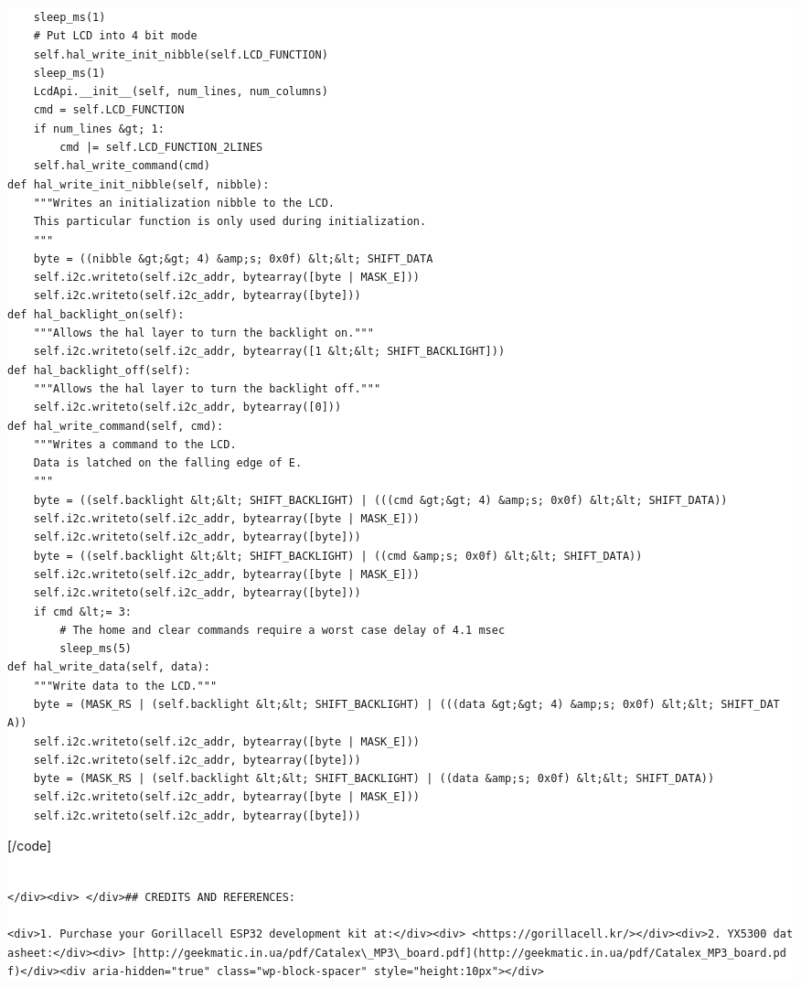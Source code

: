         sleep_ms(1) 
        # Put LCD into 4 bit mode 
        self.hal_write_init_nibble(self.LCD_FUNCTION) 
        sleep_ms(1) 
        LcdApi.__init__(self, num_lines, num_columns) 
        cmd = self.LCD_FUNCTION 
        if num_lines &gt; 1: 
            cmd |= self.LCD_FUNCTION_2LINES 
        self.hal_write_command(cmd) 
    def hal_write_init_nibble(self, nibble): 
        """Writes an initialization nibble to the LCD. 
        This particular function is only used during initialization. 
        """ 
        byte = ((nibble &gt;&gt; 4) &amp;s; 0x0f) &lt;&lt; SHIFT_DATA 
        self.i2c.writeto(self.i2c_addr, bytearray([byte | MASK_E])) 
        self.i2c.writeto(self.i2c_addr, bytearray([byte])) 
    def hal_backlight_on(self): 
        """Allows the hal layer to turn the backlight on.""" 
        self.i2c.writeto(self.i2c_addr, bytearray([1 &lt;&lt; SHIFT_BACKLIGHT])) 
    def hal_backlight_off(self): 
        """Allows the hal layer to turn the backlight off.""" 
        self.i2c.writeto(self.i2c_addr, bytearray([0])) 
    def hal_write_command(self, cmd): 
        """Writes a command to the LCD. 
        Data is latched on the falling edge of E. 
        """ 
        byte = ((self.backlight &lt;&lt; SHIFT_BACKLIGHT) | (((cmd &gt;&gt; 4) &amp;s; 0x0f) &lt;&lt; SHIFT_DATA)) 
        self.i2c.writeto(self.i2c_addr, bytearray([byte | MASK_E])) 
        self.i2c.writeto(self.i2c_addr, bytearray([byte])) 
        byte = ((self.backlight &lt;&lt; SHIFT_BACKLIGHT) | ((cmd &amp;s; 0x0f) &lt;&lt; SHIFT_DATA)) 
        self.i2c.writeto(self.i2c_addr, bytearray([byte | MASK_E])) 
        self.i2c.writeto(self.i2c_addr, bytearray([byte])) 
        if cmd &lt;= 3: 
            # The home and clear commands require a worst case delay of 4.1 msec 
            sleep_ms(5) 
    def hal_write_data(self, data): 
        """Write data to the LCD.""" 
        byte = (MASK_RS | (self.backlight &lt;&lt; SHIFT_BACKLIGHT) | (((data &gt;&gt; 4) &amp;s; 0x0f) &lt;&lt; SHIFT_DATA)) 
        self.i2c.writeto(self.i2c_addr, bytearray([byte | MASK_E])) 
        self.i2c.writeto(self.i2c_addr, bytearray([byte])) 
        byte = (MASK_RS | (self.backlight &lt;&lt; SHIFT_BACKLIGHT) | ((data &amp;s; 0x0f) &lt;&lt; SHIFT_DATA)) 
        self.i2c.writeto(self.i2c_addr, bytearray([byte | MASK_E])) 
        self.i2c.writeto(self.i2c_addr, bytearray([byte]))
[/code]
```

</div><div> </div>## CREDITS AND REFERENCES:

<div>1. Purchase your Gorillacell ESP32 development kit at:</div><div> <https://gorillacell.kr/></div><div>2. YX5300 datasheet:</div><div> [http://geekmatic.in.ua/pdf/Catalex\_MP3\_board.pdf](http://geekmatic.in.ua/pdf/Catalex_MP3_board.pdf)</div><div aria-hidden="true" class="wp-block-spacer" style="height:10px"></div>